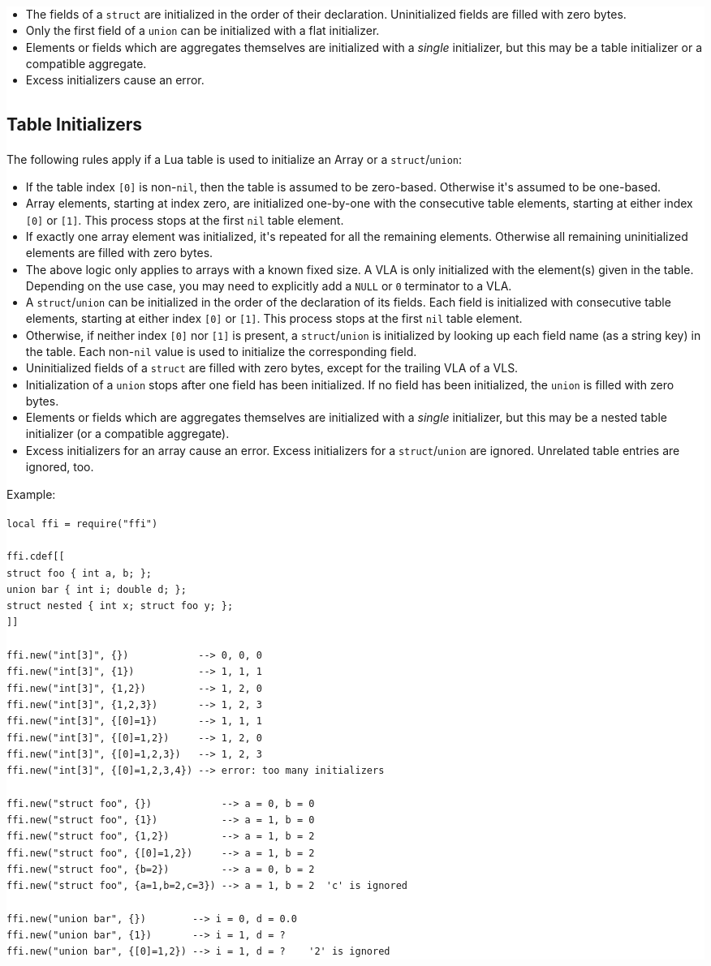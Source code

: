 - The fields of a `struct` are initialized in the order of their declaration. Uninitialized fields are filled with zero bytes.
- Only the first field of a `union` can be initialized with a flat initializer.
- Elements or fields which are aggregates themselves are initialized with a *single* initializer, but this may be a table initializer or a compatible aggregate.
- Excess initializers cause an error.

## Table Initializers

The following rules apply if a Lua table is used to initialize an Array or a `struct`/`union`:

- If the table index `[0]` is non-`nil`, then the table is assumed to be zero-based. Otherwise it's assumed to be one-based.
- Array elements, starting at index zero, are initialized one-by-one with the consecutive table elements, starting at either index `[0]` or `[1]`. This process stops at the first `nil` table element.
- If exactly one array element was initialized, it's repeated for all the remaining elements. Otherwise all remaining uninitialized elements are filled with zero bytes.
- The above logic only applies to arrays with a known fixed size. A VLA is only initialized with the element(s) given in the table. Depending on the use case, you may need to explicitly add a `NULL` or `0` terminator to a VLA.
- A `struct`/`union` can be initialized in the order of the declaration of its fields. Each field is initialized with consecutive table elements, starting at either index `[0]` or `[1]`. This process stops at the first `nil` table element.
- Otherwise, if neither index `[0]` nor `[1]` is present, a `struct`/`union` is initialized by looking up each field name (as a string key) in the table. Each non-`nil` value is used to initialize the corresponding field.
- Uninitialized fields of a `struct` are filled with zero bytes, except for the trailing VLA of a VLS.
- Initialization of a `union` stops after one field has been initialized. If no field has been initialized, the `union` is filled with zero bytes.
- Elements or fields which are aggregates themselves are initialized with a *single* initializer, but this may be a nested table initializer (or a compatible aggregate).
- Excess initializers for an array cause an error. Excess initializers for a `struct`/`union` are ignored. Unrelated table entries are ignored, too.

Example:

```
local ffi = require("ffi")

ffi.cdef[[
struct foo { int a, b; };
union bar { int i; double d; };
struct nested { int x; struct foo y; };
]]

ffi.new("int[3]", {})            --> 0, 0, 0
ffi.new("int[3]", {1})           --> 1, 1, 1
ffi.new("int[3]", {1,2})         --> 1, 2, 0
ffi.new("int[3]", {1,2,3})       --> 1, 2, 3
ffi.new("int[3]", {[0]=1})       --> 1, 1, 1
ffi.new("int[3]", {[0]=1,2})     --> 1, 2, 0
ffi.new("int[3]", {[0]=1,2,3})   --> 1, 2, 3
ffi.new("int[3]", {[0]=1,2,3,4}) --> error: too many initializers

ffi.new("struct foo", {})            --> a = 0, b = 0
ffi.new("struct foo", {1})           --> a = 1, b = 0
ffi.new("struct foo", {1,2})         --> a = 1, b = 2
ffi.new("struct foo", {[0]=1,2})     --> a = 1, b = 2
ffi.new("struct foo", {b=2})         --> a = 0, b = 2
ffi.new("struct foo", {a=1,b=2,c=3}) --> a = 1, b = 2  'c' is ignored

ffi.new("union bar", {})        --> i = 0, d = 0.0
ffi.new("union bar", {1})       --> i = 1, d = ?
ffi.new("union bar", {[0]=1,2}) --> i = 1, d = ?    '2' is ignored
```